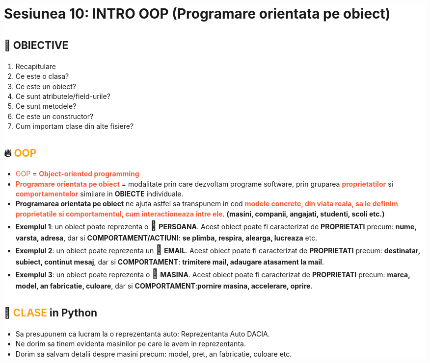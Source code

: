 # Sesiunea 10: INTRO OOP (Programare orientata pe obiect)

## 📝 OBIECTIVE
1. Recapitulare
2. Ce este o clasa?
3. Ce este un obiect?
4. Ce sunt atributele/field-urile?
5. Ce sunt metodele?
6. Ce este un constructor?
7. Cum importam clase din alte fisiere?

## 🔥 <span style="color:orange;">OOP</span>

- <span style="color:#FF5733;">OOP</span> = <span style="color:#FF5733;">**Object-oriented programming** </span>
- <span style="color:#FF5733;">**Programare orientata pe obiect**</span> = modalitate 
prin care dezvoltam programe software, prin gruparea 
<span style="color:#FF5733;">**proprietatilor**</span> si 
<span style="color:#FF5733;">**comportamentelor**</span>
similare in **OBIECTE** individuale.
- **Programarea orientata pe obiect** ne ajuta astfel sa
transpunem in cod <span style="color:#FF5733;">**modele concrete, din viata reala,
sa le definim proprietatile si comportamentul,
cum interactioneaza intre ele**</span>.
**(masini, companii, angajati, studenti, scoli etc.)**
- **Exemplul 1**: un obiect poate reprezenta o 
<span style="font-size:20px">👨</span> **PERSOANA**.
Acest obiect poate fi caracterizat
de **PROPRIETATI** precum: **nume, varsta, adresa**, dar si
**COMPORTAMENT/ACTIUNI**: **se plimba, respira, alearga,
lucreaza** etc.
- **Exemplul 2**: un obiect poate reprezenta un 
<span style="font-size:20px">📧</span> **EMAIL**. 
Acest obiect poate fi caracterizat de **PROPRIETATI** precum:
**destinatar, subiect, continut mesaj**, dar si **COMPORTAMENT**:
**trimitere mail, adaugare atasament la mail**.
- **Exemplul 3**: un obiect poate reprezenta o 
<span style="font-size:20px">🚗</span> **MASINA**. Acest obiect poate
fi caracterizat de **PROPRIETATI** precum: **marca, model,
an fabricatie, culoare**, dar si **COMPORTAMENT**:**pornire masina,
accelerare, oprire**.


## 📌 <span style="color:orange;">CLASE</span> in Python

- Sa presupunem ca lucram la o reprezentanta auto:
Reprezentanta Auto DACIA. 
- Ne dorim sa tinem evidenta masinilor pe care le avem in reprezentanta.
- Dorim sa salvam detalii despre masini precum: model, pret, 
an fabricatie, culoare etc.
